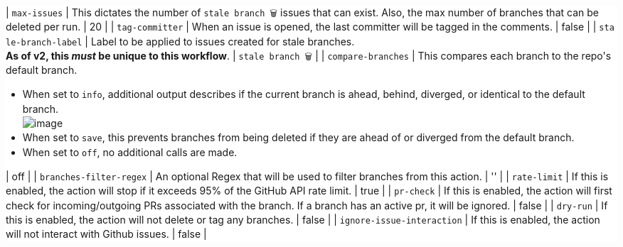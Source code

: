 | `max-issues`                 | This dictates the number of `stale branch 🗑️` issues that can exist. Also, the max number of branches that can be deleted per run.                                                                                                                                                                                                                                                                                                                                                                                            | 20                                                                                                       |
| `tag-committer`              | When an issue is opened, the last committer will be tagged in the comments.                                                                                                                                                                                                                                                                                                                                                                                                                                                   | false                                                                                                    |
| `stale-branch-label`         | Label to be applied to issues created for stale branches. <br>**As of v2, this _must_ be unique to this workflow**.                                                                                                                                                                                                                                                                                                                                                                                                           | `stale branch 🗑️`                                                                                        |
| `compare-branches`           | This compares each branch to the repo's default branch. <ul><li>When set to `info`, additional output describes if the current branch is ahead, behind, diverged, or identical to the default branch.<br>![image](https://user-images.githubusercontent.com/26232872/157590411-7c97806c-a509-4002-b7a5-a1e4a5da08eb.png)</li> <li>When set to `save`, this prevents branches from being deleted if they are ahead of or diverged from the default branch.</li> <li>When set to `off`, no additional calls are made.</li></ul> | off                                                                                                      |
| `branches-filter-regex`      | An optional Regex that will be used to filter branches from this action.                                                                                                                                                                                                                                                                                                                                                                                                                                                      | ''                                                                                                       |
| `rate-limit`                 | If this is enabled, the action will stop if it exceeds 95% of the GitHub API rate limit.                                                                                                                                                                                                                                                                                                                                                                                                                                      | true                                                                                                     |
| `pr-check`                   | If this is enabled, the action will first check for incoming/outgoing PRs associated with the branch. If a branch has an active pr, it will be ignored.                                                                                                                                                                                                                                                                                                                                                                       | false                                                                                                    |
| `dry-run`                    | If this is enabled, the action will not delete or tag any branches.                                                                                                                                                                                                                                                                                                                                                                                                                                                           | false                                                                                                    |
| `ignore-issue-interaction`   | If this is enabled, the action will not interact with Github issues.                                                                                                                                                                                                                                                                                                                                                                                                                                                          | false                                                                                                    |